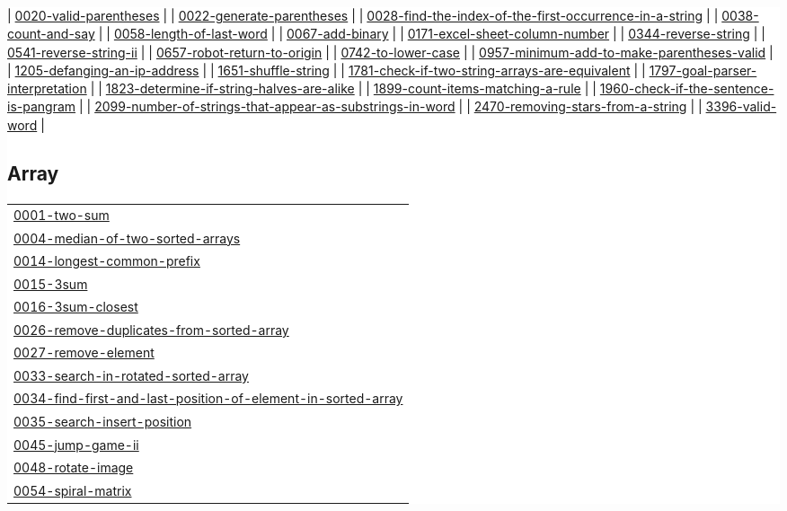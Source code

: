 | [0020-valid-parentheses](https://github.com/Basith80/Leet-Code/tree/master/0020-valid-parentheses) |
| [0022-generate-parentheses](https://github.com/Basith80/Leet-Code/tree/master/0022-generate-parentheses) |
| [0028-find-the-index-of-the-first-occurrence-in-a-string](https://github.com/Basith80/Leet-Code/tree/master/0028-find-the-index-of-the-first-occurrence-in-a-string) |
| [0038-count-and-say](https://github.com/Basith80/Leet-Code/tree/master/0038-count-and-say) |
| [0058-length-of-last-word](https://github.com/Basith80/Leet-Code/tree/master/0058-length-of-last-word) |
| [0067-add-binary](https://github.com/Basith80/Leet-Code/tree/master/0067-add-binary) |
| [0171-excel-sheet-column-number](https://github.com/Basith80/Leet-Code/tree/master/0171-excel-sheet-column-number) |
| [0344-reverse-string](https://github.com/Basith80/Leet-Code/tree/master/0344-reverse-string) |
| [0541-reverse-string-ii](https://github.com/Basith80/Leet-Code/tree/master/0541-reverse-string-ii) |
| [0657-robot-return-to-origin](https://github.com/Basith80/Leet-Code/tree/master/0657-robot-return-to-origin) |
| [0742-to-lower-case](https://github.com/Basith80/Leet-Code/tree/master/0742-to-lower-case) |
| [0957-minimum-add-to-make-parentheses-valid](https://github.com/Basith80/Leet-Code/tree/master/0957-minimum-add-to-make-parentheses-valid) |
| [1205-defanging-an-ip-address](https://github.com/Basith80/Leet-Code/tree/master/1205-defanging-an-ip-address) |
| [1651-shuffle-string](https://github.com/Basith80/Leet-Code/tree/master/1651-shuffle-string) |
| [1781-check-if-two-string-arrays-are-equivalent](https://github.com/Basith80/Leet-Code/tree/master/1781-check-if-two-string-arrays-are-equivalent) |
| [1797-goal-parser-interpretation](https://github.com/Basith80/Leet-Code/tree/master/1797-goal-parser-interpretation) |
| [1823-determine-if-string-halves-are-alike](https://github.com/Basith80/Leet-Code/tree/master/1823-determine-if-string-halves-are-alike) |
| [1899-count-items-matching-a-rule](https://github.com/Basith80/Leet-Code/tree/master/1899-count-items-matching-a-rule) |
| [1960-check-if-the-sentence-is-pangram](https://github.com/Basith80/Leet-Code/tree/master/1960-check-if-the-sentence-is-pangram) |
| [2099-number-of-strings-that-appear-as-substrings-in-word](https://github.com/Basith80/Leet-Code/tree/master/2099-number-of-strings-that-appear-as-substrings-in-word) |
| [2470-removing-stars-from-a-string](https://github.com/Basith80/Leet-Code/tree/master/2470-removing-stars-from-a-string) |
| [3396-valid-word](https://github.com/Basith80/Leet-Code/tree/master/3396-valid-word) |
## Array
|  |
| ------- |
| [0001-two-sum](https://github.com/Basith80/Leet-Code/tree/master/0001-two-sum) |
| [0004-median-of-two-sorted-arrays](https://github.com/Basith80/Leet-Code/tree/master/0004-median-of-two-sorted-arrays) |
| [0014-longest-common-prefix](https://github.com/Basith80/Leet-Code/tree/master/0014-longest-common-prefix) |
| [0015-3sum](https://github.com/Basith80/Leet-Code/tree/master/0015-3sum) |
| [0016-3sum-closest](https://github.com/Basith80/Leet-Code/tree/master/0016-3sum-closest) |
| [0026-remove-duplicates-from-sorted-array](https://github.com/Basith80/Leet-Code/tree/master/0026-remove-duplicates-from-sorted-array) |
| [0027-remove-element](https://github.com/Basith80/Leet-Code/tree/master/0027-remove-element) |
| [0033-search-in-rotated-sorted-array](https://github.com/Basith80/Leet-Code/tree/master/0033-search-in-rotated-sorted-array) |
| [0034-find-first-and-last-position-of-element-in-sorted-array](https://github.com/Basith80/Leet-Code/tree/master/0034-find-first-and-last-position-of-element-in-sorted-array) |
| [0035-search-insert-position](https://github.com/Basith80/Leet-Code/tree/master/0035-search-insert-position) |
| [0045-jump-game-ii](https://github.com/Basith80/Leet-Code/tree/master/0045-jump-game-ii) |
| [0048-rotate-image](https://github.com/Basith80/Leet-Code/tree/master/0048-rotate-image) |
| [0054-spiral-matrix](https://github.com/Basith80/Leet-Code/tree/master/0054-spiral-matrix) |